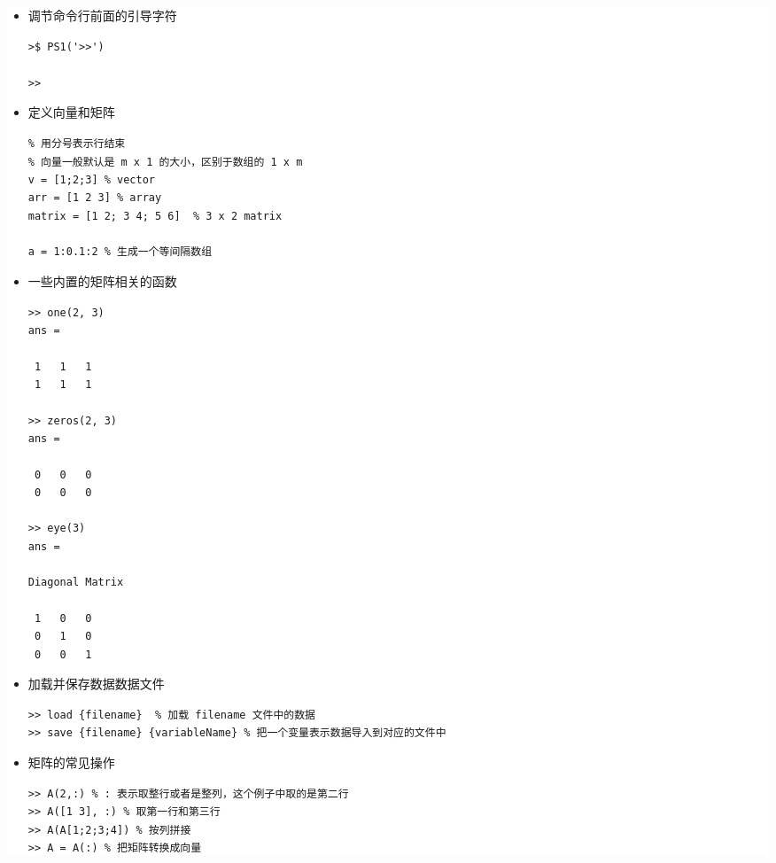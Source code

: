 * 调节命令行前面的引导字符

  ```
  >$ PS1('>>')
  
  >>
  ```

* 定义向量和矩阵

  ```
  % 用分号表示行结束
  % 向量一般默认是 m x 1 的大小，区别于数组的 1 x m
  v = [1;2;3] % vector
  arr = [1 2 3] % array
  matrix = [1 2; 3 4; 5 6]  % 3 x 2 matrix
  
  a = 1:0.1:2 % 生成一个等间隔数组
  ```

* 一些内置的矩阵相关的函数

  ```
  >> one(2, 3)
  ans =

   1   1   1
   1   1   1

  >> zeros(2, 3)
  ans =

   0   0   0
   0   0   0
  
  >> eye(3)
  ans =

  Diagonal Matrix

   1   0   0
   0   1   0
   0   0   1
  ```

* 加载并保存数据数据文件

  ```
  >> load {filename}  % 加载 filename 文件中的数据
  >> save {filename} {variableName} % 把一个变量表示数据导入到对应的文件中
  ```

* 矩阵的常见操作
  
  ```
  >> A(2,:) % : 表示取整行或者是整列，这个例子中取的是第二行
  >> A([1 3], :) % 取第一行和第三行
  >> A(A[1;2;3;4]) % 按列拼接
  >> A = A(:) % 把矩阵转换成向量
  ```
